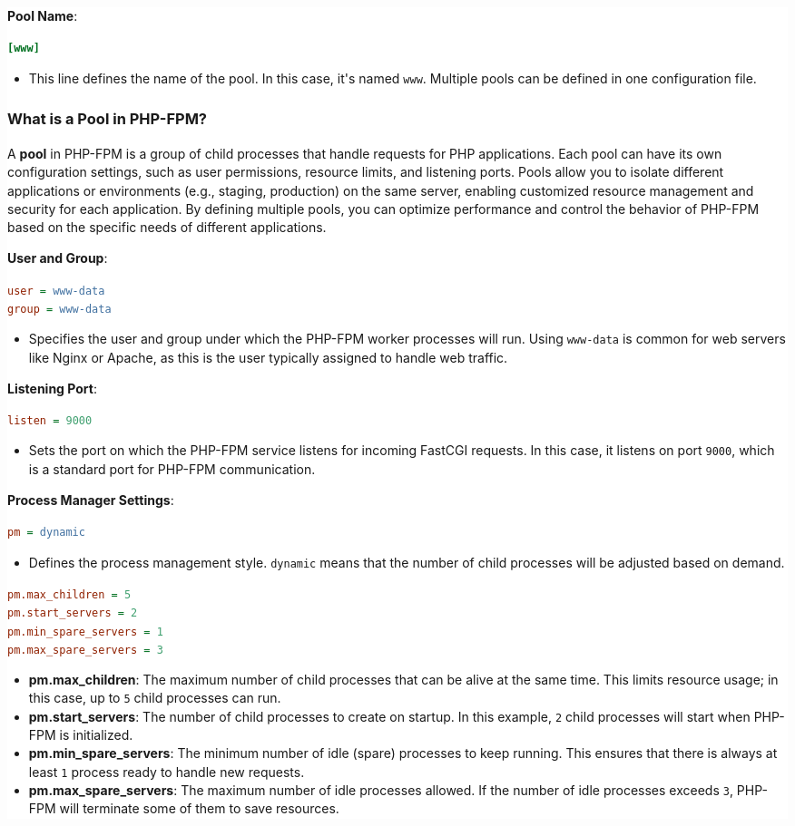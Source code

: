 

**Pool Name**:

```ini
[www]
```

- This line defines the name of the pool. In this case, it's named `www`. Multiple pools can be defined in one configuration file.

### What is a Pool in PHP-FPM?

A **pool** in PHP-FPM is a group of child processes that handle requests for PHP applications. Each pool can have its own configuration settings, such as user permissions, resource limits, and listening ports. Pools allow you to isolate different applications or environments (e.g., staging, production) on the same server, enabling customized resource management and security for each application. By defining multiple pools, you can optimize performance and control the behavior of PHP-FPM based on the specific needs of different applications.

**User and Group**:
```ini
user = www-data
group = www-data
```

- Specifies the user and group under which the PHP-FPM worker processes will run. Using `www-data` is common for web servers like Nginx or Apache, as this is the user typically assigned to handle web traffic.

**Listening Port**:
```ini
listen = 9000
```

- Sets the port on which the PHP-FPM service listens for incoming FastCGI requests. In this case, it listens on port `9000`, which is a standard port for PHP-FPM communication.

**Process Manager Settings**:
```ini
pm = dynamic
```

- Defines the process management style. `dynamic` means that the number of child processes will be adjusted based on demand.

```ini
pm.max_children = 5
pm.start_servers = 2
pm.min_spare_servers = 1
pm.max_spare_servers = 3
```

- **pm.max_children**: The maximum number of child processes that can be alive at the same time. This limits resource usage; in this case, up to `5` child processes can run.
- **pm.start_servers**: The number of child processes to create on startup. In this example, `2` child processes will start when PHP-FPM is initialized.
- **pm.min_spare_servers**: The minimum number of idle (spare) processes to keep running. This ensures that there is always at least `1` process ready to handle new requests.
- **pm.max_spare_servers**: The maximum number of idle processes allowed. If the number of idle processes exceeds `3`, PHP-FPM will terminate some of them to save resources.